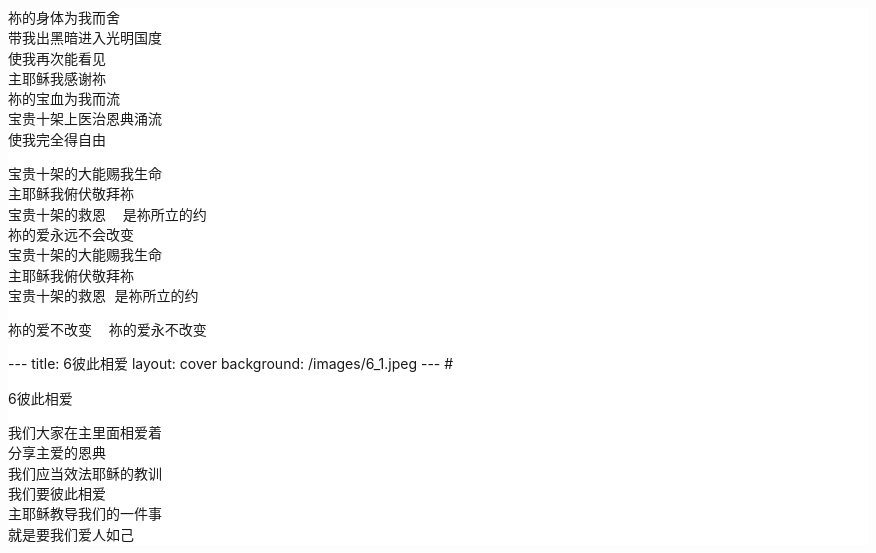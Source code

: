 
<div v-click>
<div  v-if="$slidev.nav.clicks ==2">
<pre>
祢的身体为我而舍
带我出黑暗进入光明国度
使我再次能看见
主耶稣我感谢祢
祢的宝血为我而流
宝贵十架上医治恩典涌流
使我完全得自由
</pre>
</div>
</div>


<div v-click>
<div  v-if="$slidev.nav.clicks ==3">
<pre>
宝贵十架的大能赐我生命
主耶稣我俯伏敬拜祢
宝贵十架的救恩  是祢所立的约
祢的爱永远不会改变
宝贵十架的大能赐我生命
主耶稣我俯伏敬拜祢
宝贵十架的救恩 是祢所立的约
</pre>
</div>
</div>


<div v-click>
<div  v-if="$slidev.nav.clicks ==4">
<pre>
祢的爱不改变  祢的爱永不改变
</pre>
<div style="text-align:center"><Link to="5" title="Replay"/></div>
</div>
</div>
---
title: 6彼此相爱
layout: cover
background: /images/6_1.jpeg
---
# <p v-if="$slidev.nav.clicks ==0">6彼此相爱</p>
<div v-if="$slidev.nav.clicks ==0">
<pre>
我们大家在主里面相爱着
分享主爱的恩典
我们应当效法耶稣的教训
我们要彼此相爱
主耶稣教导我们的一件事
就是要我们爱人如己
</pre>
</div>
